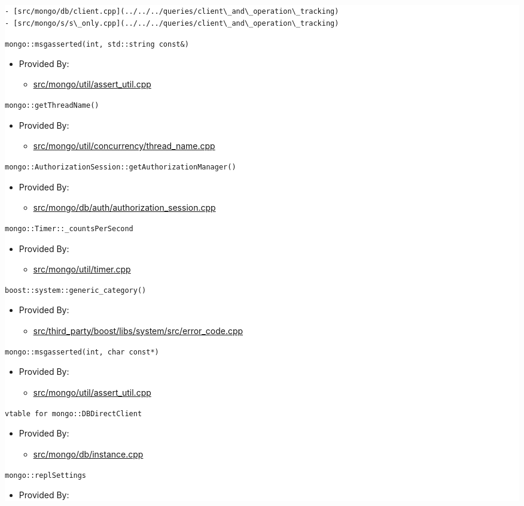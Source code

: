     - [src/mongo/db/client.cpp](../../../queries/client\_and\_operation\_tracking)
    - [src/mongo/s/s\_only.cpp](../../../queries/client\_and\_operation\_tracking)

<div></div>

    mongo::msgasserted(int, std::string const&)

- Provided By:

    - [src/mongo/util/assert\_util.cpp](../../../utilities/utilities)

<div></div>

    mongo::getThreadName()

- Provided By:

    - [src/mongo/util/concurrency/thread\_name.cpp](../../../utilities/utilities)

<div></div>

    mongo::AuthorizationSession::getAuthorizationManager()

- Provided By:

    - [src/mongo/db/auth/authorization\_session.cpp](../../../security/authorization)

<div></div>

    mongo::Timer::_countsPerSecond

- Provided By:

    - [src/mongo/util/timer.cpp](../../../utilities/utilities)

<div></div>

    boost::system::generic_category()

- Provided By:

    - [src/third\_party/boost/libs/system/src/error\_code.cpp](../../../third\_party/boost\_system)

<div></div>

    mongo::msgasserted(int, char const*)

- Provided By:

    - [src/mongo/util/assert\_util.cpp](../../../utilities/utilities)

<div></div>

    vtable for mongo::DBDirectClient

- Provided By:

    - [src/mongo/db/instance.cpp](../../../storage/storage\_layer\_structure)

<div></div>

    mongo::replSettings

- Provided By:
